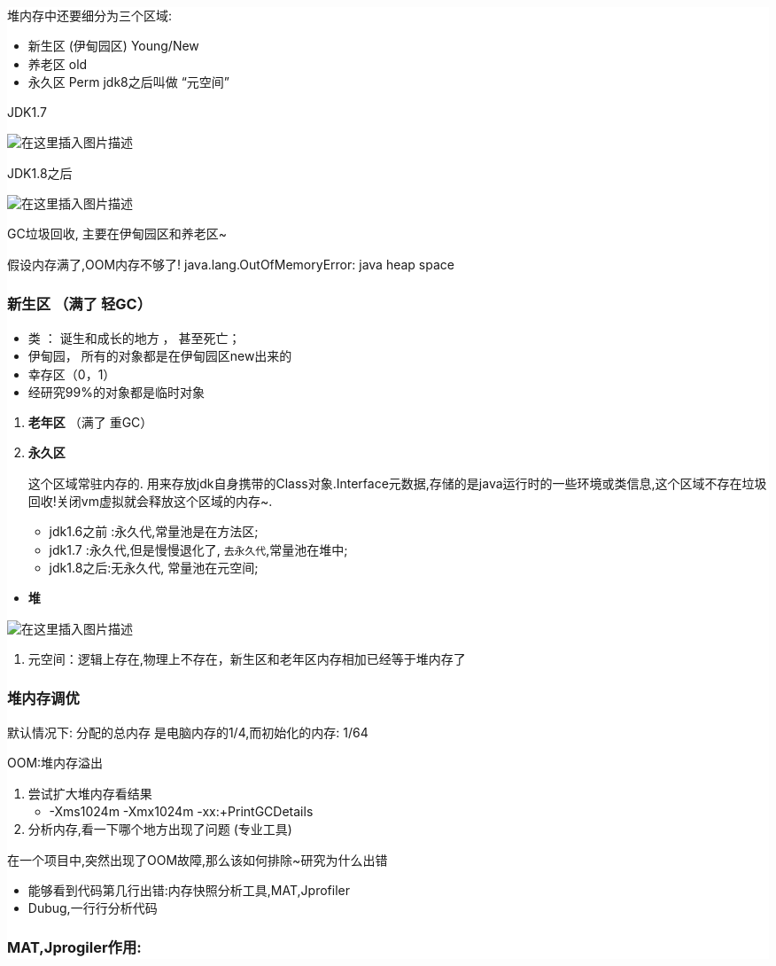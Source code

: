 堆内存中还要细分为三个区域:

- 新生区 (伊甸园区) Young/New
- 养老区 old
- 永久区 Perm jdk8之后叫做 “元空间”

JDK1.7

![在这里插入图片描述](https://img-blog.csdnimg.cn/20200926115738454.png?x-oss-process=image/watermark,type_ZmFuZ3poZW5naGVpdGk,shadow_10,text_aHR0cHM6Ly9ibG9nLmNzZG4ubmV0L3FxXzQzNjQ5MjIz,size_16,color_FFFFFF,t_70#pic_center)

JDK1.8之后

![在这里插入图片描述](https://img-blog.csdnimg.cn/20200926115747987.png?x-oss-process=image/watermark,type_ZmFuZ3poZW5naGVpdGk,shadow_10,text_aHR0cHM6Ly9ibG9nLmNzZG4ubmV0L3FxXzQzNjQ5MjIz,size_16,color_FFFFFF,t_70#pic_center)

GC垃圾回收, 主要在伊甸园区和养老区~

假设内存满了,OOM内存不够了! java.lang.OutOfMemoryError: java heap space

### **新生区** （满了 轻GC）

- 类 ： 诞生和成长的地方 ， 甚至死亡；
- 伊甸园， 所有的对象都是在伊甸园区new出来的
- 幸存区（0，1）
- 经研究99%的对象都是临时对象

1. **老年区** （满了 重GC）

2. **永久区**

   这个区域常驻内存的. 用来存放jdk自身携带的Class对象.Interface元数据,存储的是java运行时的一些环境或类信息,这个区域不存在垃圾回收!关闭vm虚拟就会释放这个区域的内存~.

   - jdk1.6之前 :永久代,常量池是在方法区;
   - jdk1.7 :永久代,但是慢慢退化了, `去永久代`,常量池在堆中;
   - jdk1.8之后:无永久代, 常量池在元空间;

- **堆**

![在这里插入图片描述](https://img-blog.csdnimg.cn/20200926115803745.png#pic_center)

1. 元空间：逻辑上存在,物理上不存在，新生区和老年区内存相加已经等于堆内存了

### **堆内存调优**

默认情况下: 分配的总内存 是电脑内存的1/4,而初始化的内存: 1/64

OOM:堆内存溢出

1. 尝试扩大堆内存看结果
   - -Xms1024m -Xmx1024m -xx:+PrintGCDetails
2. 分析内存,看一下哪个地方出现了问题 (专业工具)

在一个项目中,突然出现了OOM故障,那么该如何排除~研究为什么出错

- 能够看到代码第几行出错:内存快照分析工具,MAT,Jprofiler
- Dubug,一行行分析代码

### **MAT,Jprogiler作用:**
